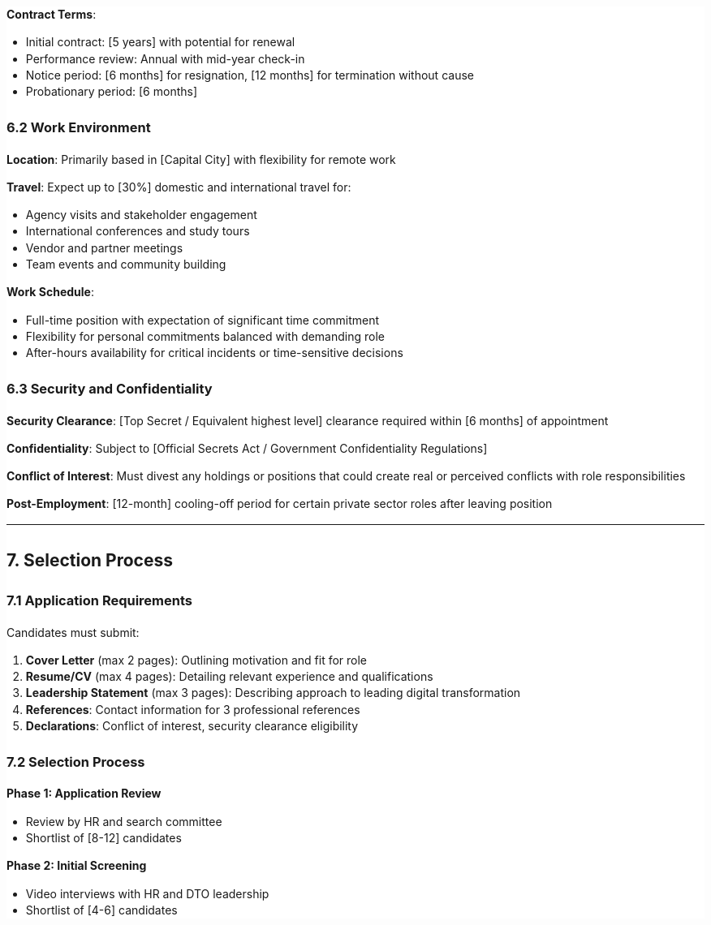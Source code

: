 **Contract Terms**:
- Initial contract: [5 years] with potential for renewal
- Performance review: Annual with mid-year check-in
- Notice period: [6 months] for resignation, [12 months] for termination without cause
- Probationary period: [6 months]

### 6.2 Work Environment

**Location**: Primarily based in [Capital City] with flexibility for remote work

**Travel**: Expect up to [30%] domestic and international travel for:
- Agency visits and stakeholder engagement
- International conferences and study tours
- Vendor and partner meetings
- Team events and community building

**Work Schedule**:
- Full-time position with expectation of significant time commitment
- Flexibility for personal commitments balanced with demanding role
- After-hours availability for critical incidents or time-sensitive decisions

### 6.3 Security and Confidentiality

**Security Clearance**: [Top Secret / Equivalent highest level] clearance required within [6 months] of appointment

**Confidentiality**: Subject to [Official Secrets Act / Government Confidentiality Regulations]

**Conflict of Interest**: Must divest any holdings or positions that could create real or perceived conflicts with role responsibilities

**Post-Employment**: [12-month] cooling-off period for certain private sector roles after leaving position

---

## 7. Selection Process

### 7.1 Application Requirements

Candidates must submit:
1. **Cover Letter** (max 2 pages): Outlining motivation and fit for role
2. **Resume/CV** (max 4 pages): Detailing relevant experience and qualifications
3. **Leadership Statement** (max 3 pages): Describing approach to leading digital transformation
4. **References**: Contact information for 3 professional references
5. **Declarations**: Conflict of interest, security clearance eligibility

### 7.2 Selection Process

**Phase 1: Application Review**
- Review by HR and search committee
- Shortlist of [8-12] candidates

**Phase 2: Initial Screening**
- Video interviews with HR and DTO leadership
- Shortlist of [4-6] candidates
